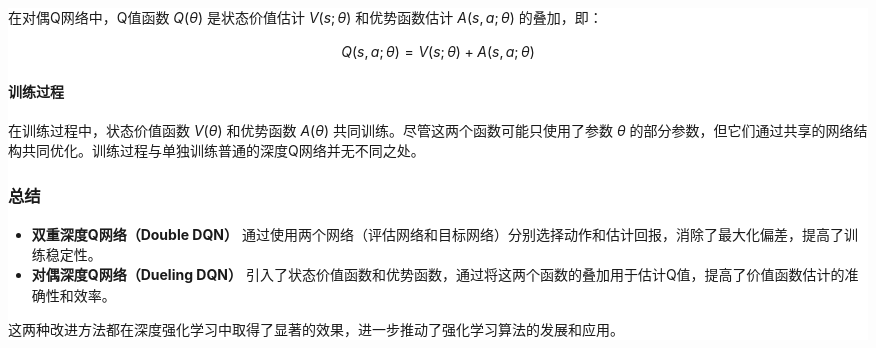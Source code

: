 在对偶Q网络中，Q值函数 $Q(\theta)$ 是状态价值估计 $V(s;\theta)$ 和优势函数估计 $A(s,a;\theta)$ 的叠加，即：

$$Q(s,a;\theta) = V(s;\theta) + A(s,a;\theta)$$

#### 训练过程

在训练过程中，状态价值函数 $V(\theta)$ 和优势函数 $A(\theta)$ 共同训练。尽管这两个函数可能只使用了参数 $\theta$ 的部分参数，但它们通过共享的网络结构共同优化。训练过程与单独训练普通的深度Q网络并无不同之处。

### 总结

- **双重深度Q网络（Double DQN）** 通过使用两个网络（评估网络和目标网络）分别选择动作和估计回报，消除了最大化偏差，提高了训练稳定性。
- **对偶深度Q网络（Dueling DQN）** 引入了状态价值函数和优势函数，通过将这两个函数的叠加用于估计Q值，提高了价值函数估计的准确性和效率。

这两种改进方法都在深度强化学习中取得了显著的效果，进一步推动了强化学习算法的发展和应用。